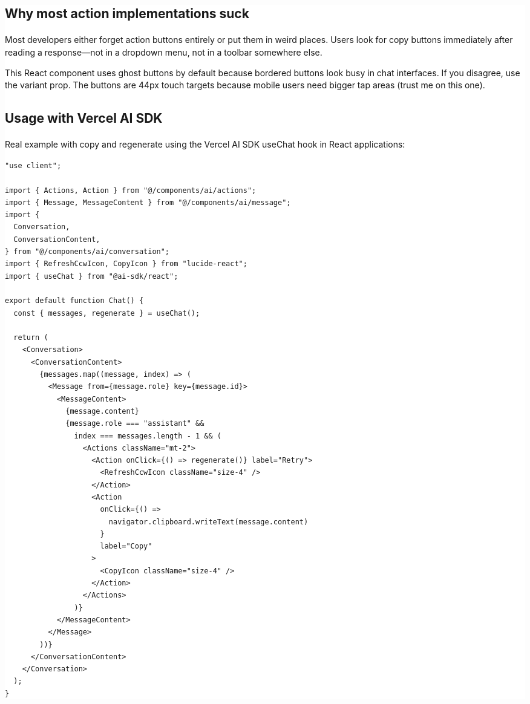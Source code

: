 ## Why most action implementations suck

Most developers either forget action buttons entirely or put them in weird places. Users look for copy buttons immediately after reading a response—not in a dropdown menu, not in a toolbar somewhere else.

This React component uses ghost buttons by default because bordered buttons look busy in chat interfaces. If you disagree, use the variant prop. The buttons are 44px touch targets because mobile users need bigger tap areas (trust me on this one).

## Usage with Vercel AI SDK

Real example with copy and regenerate using the Vercel AI SDK useChat hook in React applications:

```tsx
"use client";

import { Actions, Action } from "@/components/ai/actions";
import { Message, MessageContent } from "@/components/ai/message";
import {
  Conversation,
  ConversationContent,
} from "@/components/ai/conversation";
import { RefreshCcwIcon, CopyIcon } from "lucide-react";
import { useChat } from "@ai-sdk/react";

export default function Chat() {
  const { messages, regenerate } = useChat();

  return (
    <Conversation>
      <ConversationContent>
        {messages.map((message, index) => (
          <Message from={message.role} key={message.id}>
            <MessageContent>
              {message.content}
              {message.role === "assistant" &&
                index === messages.length - 1 && (
                  <Actions className="mt-2">
                    <Action onClick={() => regenerate()} label="Retry">
                      <RefreshCcwIcon className="size-4" />
                    </Action>
                    <Action
                      onClick={() =>
                        navigator.clipboard.writeText(message.content)
                      }
                      label="Copy"
                    >
                      <CopyIcon className="size-4" />
                    </Action>
                  </Actions>
                )}
            </MessageContent>
          </Message>
        ))}
      </ConversationContent>
    </Conversation>
  );
}
```
